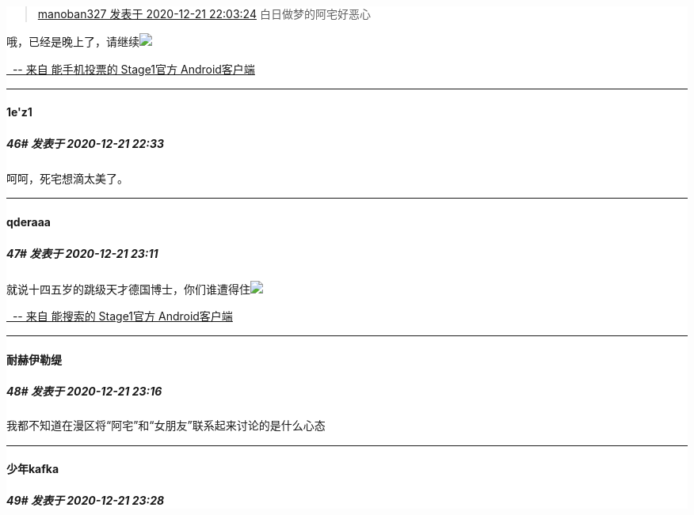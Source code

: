 

<blockquote><a href="httphttps://bbs.saraba1st.com/2b/forum.php?mod=redirect&amp;goto=findpost&amp;pid=49801300&amp;ptid=1978819" target="_blank">manoban327 发表于 2020-12-21 22:03:24</a>
白日做梦的阿宅好恶心</blockquote>哦，已经是晚上了，请继续<img src="https://static.saraba1st.com/image/smiley/face2017/075.png" referrerpolicy="no-referrer">

[  -- 来自 能手机投票的 Stage1官方 Android客户端](https://www.coolapk.com/apk/140634)







*****

####  1e'z1  
##### 46#       发表于 2020-12-21 22:33




呵呵，死宅想滴太美了。







*****

####  qderaaa  
##### 47#       发表于 2020-12-21 23:11




就说十四五岁的跳级天才德国博士，你们谁遭得住<img src="https://static.saraba1st.com/image/smiley/face2017/065.png" referrerpolicy="no-referrer">

[  -- 来自 能搜索的 Stage1官方 Android客户端](https://www.coolapk.com/apk/140634)







*****

####  耐赫伊勒缇  
##### 48#       发表于 2020-12-21 23:16




我都不知道在漫区将“阿宅”和“女朋友”联系起来讨论的是什么心态







*****

####  少年kafka  
##### 49#       发表于 2020-12-21 23:28
